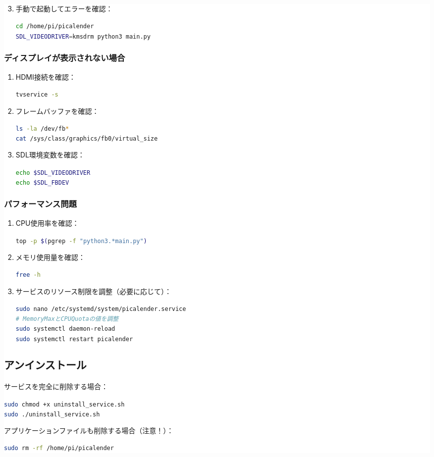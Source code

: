 3. 手動で起動してエラーを確認：
   ```bash
   cd /home/pi/picalender
   SDL_VIDEODRIVER=kmsdrm python3 main.py
   ```

### ディスプレイが表示されない場合

1. HDMI接続を確認：
   ```bash
   tvservice -s
   ```

2. フレームバッファを確認：
   ```bash
   ls -la /dev/fb*
   cat /sys/class/graphics/fb0/virtual_size
   ```

3. SDL環境変数を確認：
   ```bash
   echo $SDL_VIDEODRIVER
   echo $SDL_FBDEV
   ```

### パフォーマンス問題

1. CPU使用率を確認：
   ```bash
   top -p $(pgrep -f "python3.*main.py")
   ```

2. メモリ使用量を確認：
   ```bash
   free -h
   ```

3. サービスのリソース制限を調整（必要に応じて）：
   ```bash
   sudo nano /etc/systemd/system/picalender.service
   # MemoryMaxとCPUQuotaの値を調整
   sudo systemctl daemon-reload
   sudo systemctl restart picalender
   ```

## アンインストール

サービスを完全に削除する場合：

```bash
sudo chmod +x uninstall_service.sh
sudo ./uninstall_service.sh
```

アプリケーションファイルも削除する場合（注意！）：

```bash
sudo rm -rf /home/pi/picalender
```
